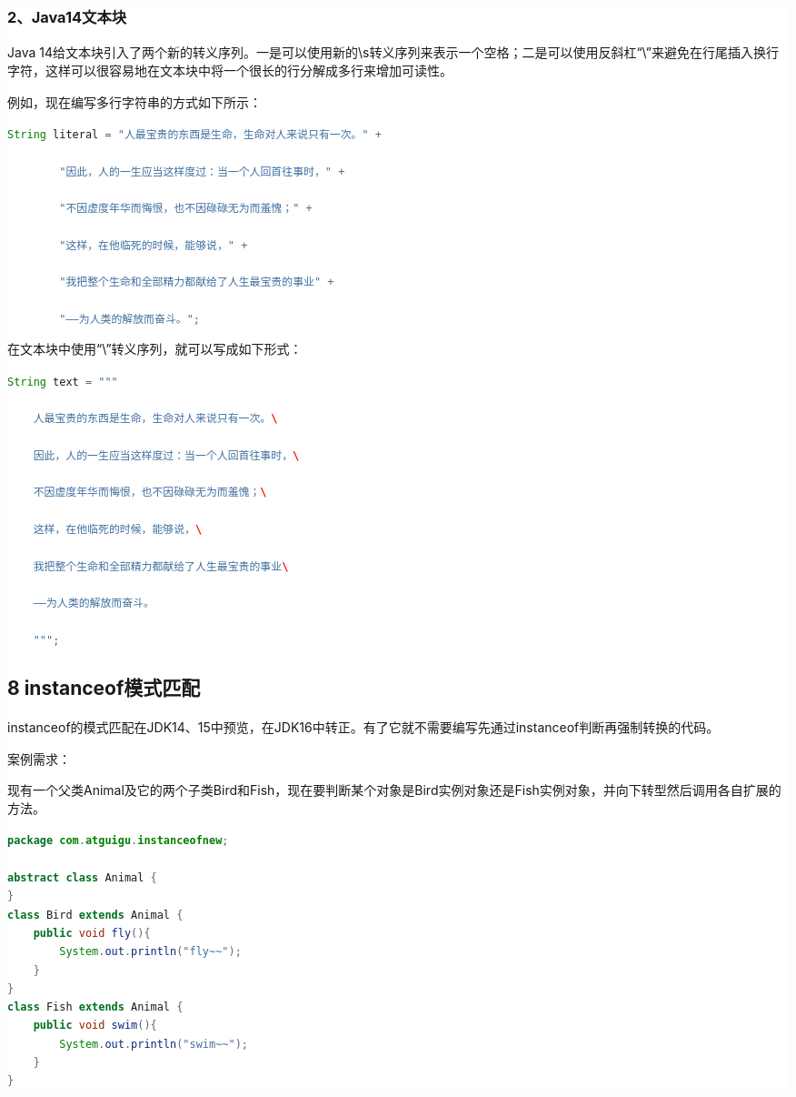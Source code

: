 ### 2、Java14文本块

Java 14给文本块引入了两个新的转义序列。一是可以使用新的\s转义序列来表示一个空格；二是可以使用反斜杠“\”来避免在行尾插入换行字符，这样可以很容易地在文本块中将一个很长的行分解成多行来增加可读性。

例如，现在编写多行字符串的方式如下所示：

```java
String literal = "人最宝贵的东西是生命，生命对人来说只有一次。" +

        "因此，人的一生应当这样度过：当一个人回首往事时，" +

        "不因虚度年华而悔恨，也不因碌碌无为而羞愧；" +

        "这样，在他临死的时候，能够说，" +

        "我把整个生命和全部精力都献给了人生最宝贵的事业" +

        "——为人类的解放而奋斗。";

```

在文本块中使用“\”转义序列，就可以写成如下形式：

```java
String text = """

    人最宝贵的东西是生命，生命对人来说只有一次。\

    因此，人的一生应当这样度过：当一个人回首往事时，\

    不因虚度年华而悔恨，也不因碌碌无为而羞愧；\

    这样，在他临死的时候，能够说，\

    我把整个生命和全部精力都献给了人生最宝贵的事业\

    ——为人类的解放而奋斗。

    """;
```

## 8 instanceof模式匹配

instanceof的模式匹配在JDK14、15中预览，在JDK16中转正。有了它就不需要编写先通过instanceof判断再强制转换的代码。

案例需求：

现有一个父类Animal及它的两个子类Bird和Fish，现在要判断某个对象是Bird实例对象还是Fish实例对象，并向下转型然后调用各自扩展的方法。

```java
package com.atguigu.instanceofnew;

abstract class Animal {
}
class Bird extends Animal {
    public void fly(){
        System.out.println("fly~~");
    }
}
class Fish extends Animal {
    public void swim(){
        System.out.println("swim~~");
    }
}
```
